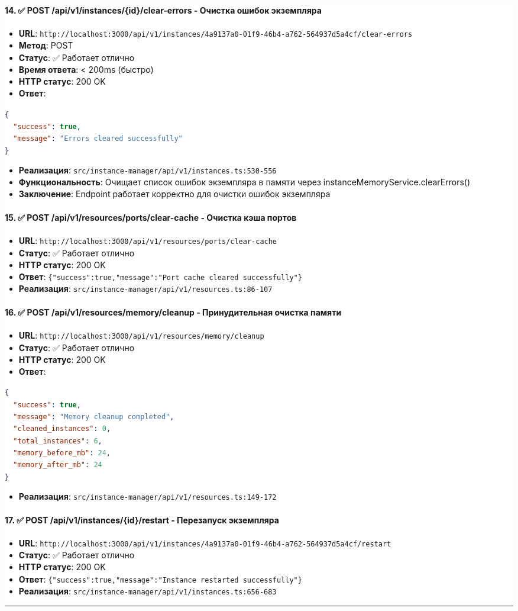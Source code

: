 #### 14. ✅ POST /api/v1/instances/{id}/clear-errors - Очистка ошибок экземпляра
- **URL**: `http://localhost:3000/api/v1/instances/4a9137a0-01f9-46b4-a762-564937d5a4cf/clear-errors`
- **Метод**: POST
- **Статус**: ✅ Работает отлично
- **Время ответа**: < 200ms (быстро)
- **HTTP статус**: 200 OK
- **Ответ**:
```json
{
  "success": true,
  "message": "Errors cleared successfully"
}
```
- **Реализация**: `src/instance-manager/api/v1/instances.ts:530-556`
- **Функциональность**: Очищает список ошибок экземпляра в памяти через instanceMemoryService.clearErrors()
- **Заключение**: Endpoint работает корректно для очистки ошибок экземпляра

#### 15. ✅ POST /api/v1/resources/ports/clear-cache - Очистка кэша портов
- **URL**: `http://localhost:3000/api/v1/resources/ports/clear-cache`
- **Статус**: ✅ Работает отлично
- **HTTP статус**: 200 OK
- **Ответ**: `{"success":true,"message":"Port cache cleared successfully"}`
- **Реализация**: `src/instance-manager/api/v1/resources.ts:86-107`

#### 16. ✅ POST /api/v1/resources/memory/cleanup - Принудительная очистка памяти
- **URL**: `http://localhost:3000/api/v1/resources/memory/cleanup`
- **Статус**: ✅ Работает отлично  
- **HTTP статус**: 200 OK
- **Ответ**:
```json
{
  "success": true,
  "message": "Memory cleanup completed",
  "cleaned_instances": 0,
  "total_instances": 6,
  "memory_before_mb": 24,
  "memory_after_mb": 24
}
```
- **Реализация**: `src/instance-manager/api/v1/resources.ts:149-172`

#### 17. ✅ POST /api/v1/instances/{id}/restart - Перезапуск экземпляра
- **URL**: `http://localhost:3000/api/v1/instances/4a9137a0-01f9-46b4-a762-564937d5a4cf/restart`
- **Статус**: ✅ Работает отлично
- **HTTP статус**: 200 OK
- **Ответ**: `{"success":true,"message":"Instance restarted successfully"}`
- **Реализация**: `src/instance-manager/api/v1/instances.ts:656-683`

---
